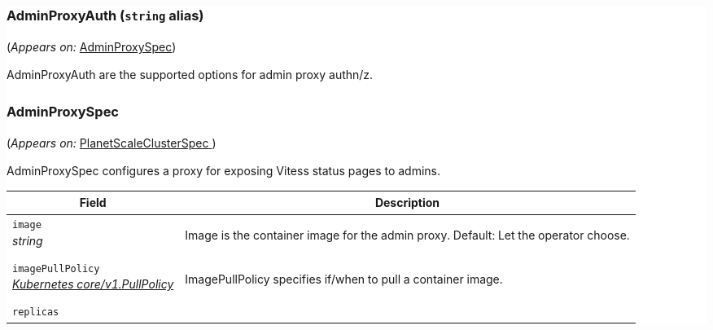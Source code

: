 </p>
<h3 id="planetscale.com/v2.AdminProxyAuth">
  AdminProxyAuth (<code>string</code> alias)
</h3>
<p>
  (<em>Appears on:</em>
  <a href="#planetscale.com/v2.AdminProxySpec">AdminProxySpec</a>)
</p>
<p>
  <p>AdminProxyAuth are the supported options for admin proxy authn/z.</p>
</p>
<h3 id="planetscale.com/v2.AdminProxySpec">AdminProxySpec</h3>
<p>
  (<em>Appears on:</em>
  <a href="#planetscale.com/v2.PlanetScaleClusterSpec">
    PlanetScaleClusterSpec
  </a>)
</p>
<p>
  <p>
    AdminProxySpec configures a proxy for exposing Vitess status pages to
    admins.
  </p>
</p>
<table class="table table-striped">
  <thead class="thead-dark">
    <tr>
      <th>Field</th>
      <th>Description</th>
    </tr>
  </thead>
  <tbody>
    <tr>
      <td>
        <code>image</code>
        <br />
        <em>string</em>
      </td>
      <td>
        <p>
          Image is the container image for the admin proxy. Default: Let the
          operator choose.
        </p>
      </td>
    </tr>
    <tr>
      <td>
        <code>imagePullPolicy</code>
        <br />
        <em>
          <a href="https://v1-18.docs.kubernetes.io/docs/reference/generated/kubernetes-api/v1.18/#pullpolicy-v1-core">
            Kubernetes core/v1.PullPolicy
          </a>
        </em>
      </td>
      <td>
        <p>ImagePullPolicy specifies if/when to pull a container image.</p>
      </td>
    </tr>
    <tr>
      <td>
        <code>replicas</code>
        <br />